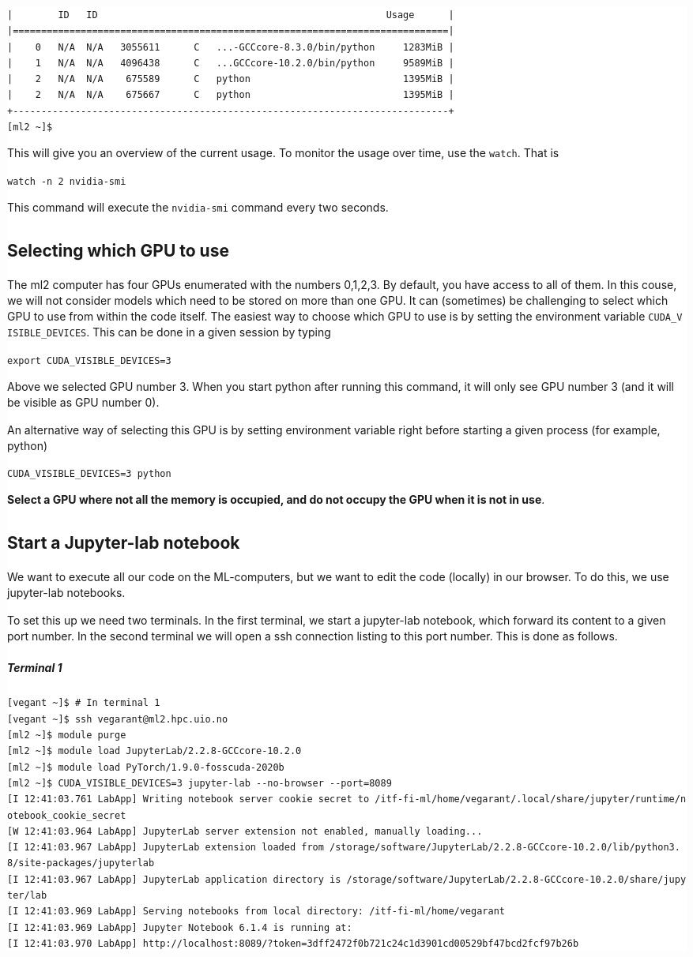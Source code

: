 ```
|        ID   ID                                                   Usage      |
|=============================================================================|
|    0   N/A  N/A   3055611      C   ...-GCCcore-8.3.0/bin/python     1283MiB |
|    1   N/A  N/A   4096438      C   ...GCCcore-10.2.0/bin/python     9589MiB |
|    2   N/A  N/A    675589      C   python                           1395MiB |
|    2   N/A  N/A    675667      C   python                           1395MiB |
+-----------------------------------------------------------------------------+
[ml2 ~]$ 

```
This will give you an overview of the current usage. To monitor the usage over time, use the `watch`. That is 
```
watch -n 2 nvidia-smi
```
This command will execute the `nvidia-smi` command every two seconds. 

## Selecting which GPU to use
The ml2 computer has four GPUs enumerated with the numbers 0,1,2,3. By default, you have access to all of them. In this couse, we will not consider models which need to be stored on more than one GPU. It can (sometimes) be challenging to select which GPU to use from within the code itself. The easiest way to choose which GPU to use is by setting the environment variable `CUDA_VISIBLE_DEVICES`. This can be done in a given session by typing
```
export CUDA_VISIBLE_DEVICES=3
```
Above we selected GPU number 3. When you start python after running this command, it will only see GPU number 3 (and it will be visible as GPU number 0).

An alternative way of selecting this GPU is by setting environment variable right before starting a given process (for example, python)
```
CUDA_VISIBLE_DEVICES=3 python
``` 
**Select a GPU where not all the memory is occupied, and do not occupy the GPU when it is not in use**.
 
## Start a Jupyter-lab notebook

We want to execute all our code on the ML-computers, but we want to edit the code (locally) in our browser. To do this, we use jupyter-lab notebooks.

To set this up we need two terminals. In the first terminal, we start a jupyter-lab notebook, which forward its content to a given port number. In the second terminal we will open a ssh connection listing to this port number. This is done as follows.
##### Terminal 1
```
[vegant ~]$ # In terminal 1
[vegant ~]$ ssh vegarant@ml2.hpc.uio.no
[ml2 ~]$ module purge
[ml2 ~]$ module load JupyterLab/2.2.8-GCCcore-10.2.0
[ml2 ~]$ module load PyTorch/1.9.0-fosscuda-2020b
[ml2 ~]$ CUDA_VISIBLE_DEVICES=3 jupyter-lab --no-browser --port=8089
[I 12:41:03.761 LabApp] Writing notebook server cookie secret to /itf-fi-ml/home/vegarant/.local/share/jupyter/runtime/notebook_cookie_secret
[W 12:41:03.964 LabApp] JupyterLab server extension not enabled, manually loading...
[I 12:41:03.967 LabApp] JupyterLab extension loaded from /storage/software/JupyterLab/2.2.8-GCCcore-10.2.0/lib/python3.8/site-packages/jupyterlab
[I 12:41:03.967 LabApp] JupyterLab application directory is /storage/software/JupyterLab/2.2.8-GCCcore-10.2.0/share/jupyter/lab
[I 12:41:03.969 LabApp] Serving notebooks from local directory: /itf-fi-ml/home/vegarant
[I 12:41:03.969 LabApp] Jupyter Notebook 6.1.4 is running at:
[I 12:41:03.970 LabApp] http://localhost:8089/?token=3dff2472f0b721c24c1d3901cd00529bf47bcd2fcf97b26b
```